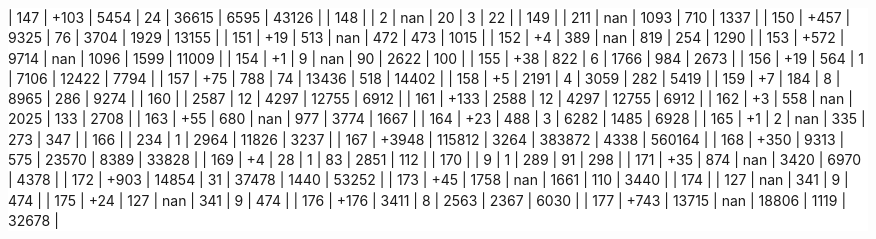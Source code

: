 | 147 |   +103 |     5454 |         24 |       36615 |     6595 |   43126 |
| 148 |        |        2 |        nan |          20 |        3 |      22 |
| 149 |        |      211 |        nan |        1093 |      710 |    1337 |
| 150 |   +457 |     9325 |         76 |        3704 |     1929 |   13155 |
| 151 |    +19 |      513 |        nan |         472 |      473 |    1015 |
| 152 |     +4 |      389 |        nan |         819 |      254 |    1290 |
| 153 |   +572 |     9714 |        nan |        1096 |     1599 |   11009 |
| 154 |     +1 |        9 |        nan |          90 |     2622 |     100 |
| 155 |    +38 |      822 |          6 |        1766 |      984 |    2673 |
| 156 |    +19 |      564 |          1 |        7106 |    12422 |    7794 |
| 157 |    +75 |      788 |         74 |       13436 |      518 |   14402 |
| 158 |     +5 |     2191 |          4 |        3059 |      282 |    5419 |
| 159 |     +7 |      184 |          8 |        8965 |      286 |    9274 |
| 160 |        |     2587 |         12 |        4297 |    12755 |    6912 |
| 161 |   +133 |     2588 |         12 |        4297 |    12755 |    6912 |
| 162 |     +3 |      558 |        nan |        2025 |      133 |    2708 |
| 163 |    +55 |      680 |        nan |         977 |     3774 |    1667 |
| 164 |    +23 |      488 |          3 |        6282 |     1485 |    6928 |
| 165 |     +1 |        2 |        nan |         335 |      273 |     347 |
| 166 |        |      234 |          1 |        2964 |    11826 |    3237 |
| 167 |  +3948 |   115812 |       3264 |      383872 |     4338 |  560164 |
| 168 |   +350 |     9313 |        575 |       23570 |     8389 |   33828 |
| 169 |     +4 |       28 |          1 |          83 |     2851 |     112 |
| 170 |        |        9 |          1 |         289 |       91 |     298 |
| 171 |    +35 |      874 |        nan |        3420 |     6970 |    4378 |
| 172 |   +903 |    14854 |         31 |       37478 |     1440 |   53252 |
| 173 |    +45 |     1758 |        nan |        1661 |      110 |    3440 |
| 174 |        |      127 |        nan |         341 |        9 |     474 |
| 175 |    +24 |      127 |        nan |         341 |        9 |     474 |
| 176 |   +176 |     3411 |          8 |        2563 |     2367 |    6030 |
| 177 |   +743 |    13715 |        nan |       18806 |     1119 |   32678 |